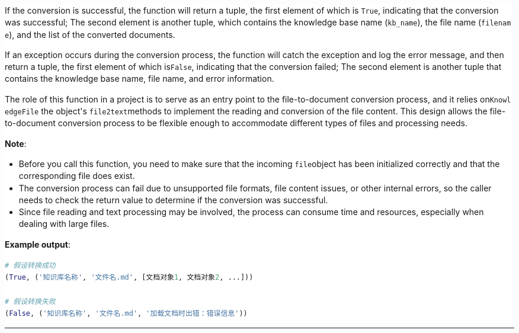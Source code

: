 If the conversion is successful, the function will return a tuple, the first element of which is `True`, indicating that the conversion was successful; The second element is another tuple, which contains the knowledge base name (`kb_name`), the file name (`filename`), and the list of the converted documents. 

If an exception occurs during the conversion process, the function will catch the exception and log the error message, and then return a tuple, the first element of which is`False`, indicating that the conversion failed; The second element is another tuple that contains the knowledge base name, file name, and error information. 

The role of this function in a project is to serve as an entry point to the file-to-document conversion process, and it relies on`KnowledgeFile` the object's `file2text`methods to implement the reading and conversion of the file content. This design allows the file-to-document conversion process to be flexible enough to accommodate different types of files and processing needs. 

**Note**:
- Before you call this function, you need to make sure that the incoming `file`object has been initialized correctly and that the corresponding file does exist. 
- The conversion process can fail due to unsupported file formats, file content issues, or other internal errors, so the caller needs to check the return value to determine if the conversion was successful.
- Since file reading and text processing may be involved, the process can consume time and resources, especially when dealing with large files.

**Example output**:
```python
# 假设转换成功
(True, ('知识库名称', '文件名.md', [文档对象1, 文档对象2, ...]))

# 假设转换失败
(False, ('知识库名称', '文件名.md', '加载文档时出错：错误信息'))
```
***
